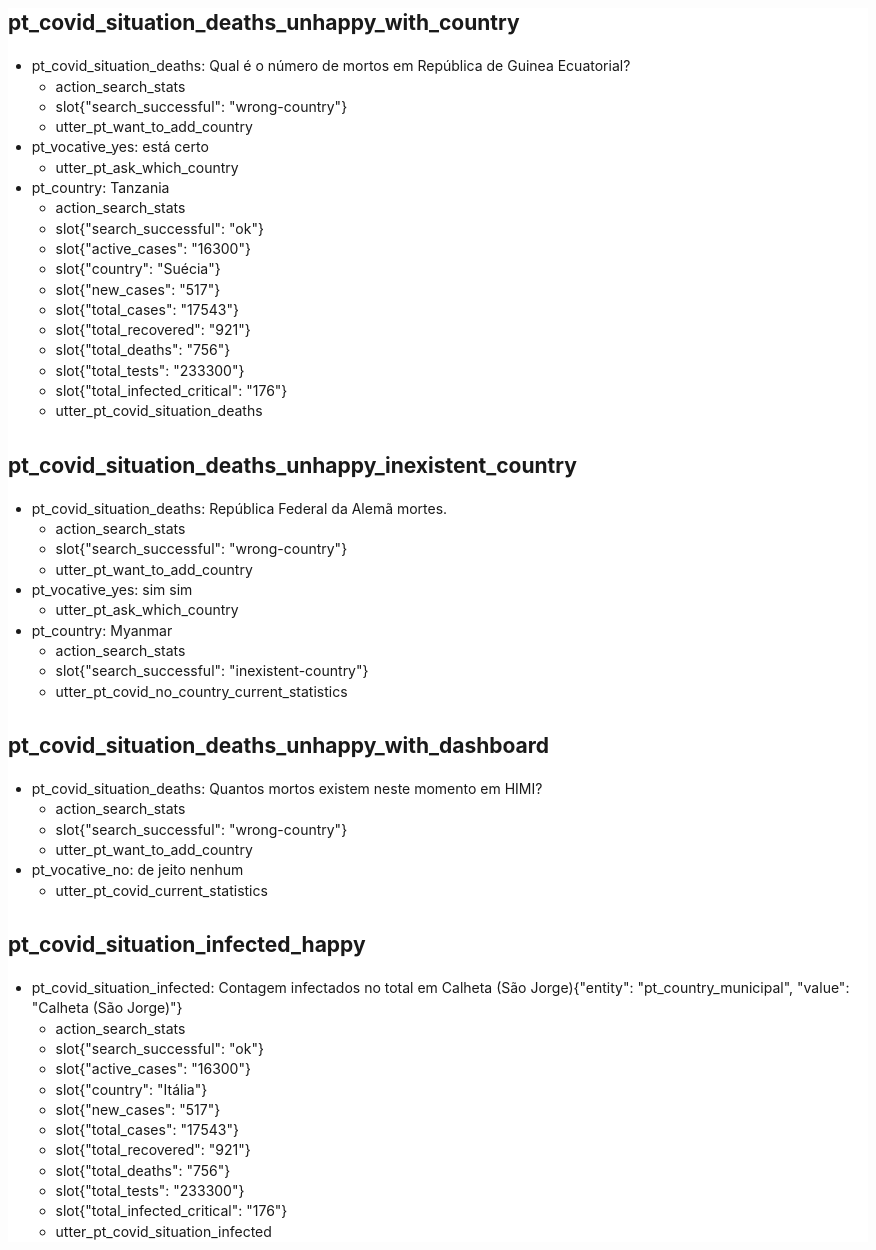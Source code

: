 ## pt_covid_situation_deaths_unhappy_with_country
* pt_covid_situation_deaths: Qual é o número de mortos em República de Guinea Ecuatorial?
  - action_search_stats
  - slot{"search_successful": "wrong-country"}
  - utter_pt_want_to_add_country
* pt_vocative_yes: está certo
  - utter_pt_ask_which_country
* pt_country: Tanzania
  - action_search_stats
  - slot{"search_successful": "ok"}
  - slot{"active_cases": "16300"}
  - slot{"country": "Suécia"}
  - slot{"new_cases": "517"}
  - slot{"total_cases": "17543"}
  - slot{"total_recovered": "921"}
  - slot{"total_deaths": "756"}
  - slot{"total_tests": "233300"}
  - slot{"total_infected_critical": "176"}
  - utter_pt_covid_situation_deaths

## pt_covid_situation_deaths_unhappy_inexistent_country
* pt_covid_situation_deaths: República Federal da Alemã mortes.
  - action_search_stats
  - slot{"search_successful": "wrong-country"}
  - utter_pt_want_to_add_country
* pt_vocative_yes: sim sim
  - utter_pt_ask_which_country
* pt_country: Myanmar
  - action_search_stats
  - slot{"search_successful": "inexistent-country"}
  - utter_pt_covid_no_country_current_statistics

## pt_covid_situation_deaths_unhappy_with_dashboard
* pt_covid_situation_deaths: Quantos mortos existem neste momento em HIMI?
  - action_search_stats
  - slot{"search_successful": "wrong-country"}
  - utter_pt_want_to_add_country
* pt_vocative_no: de jeito nenhum
  - utter_pt_covid_current_statistics



## pt_covid_situation_infected_happy
* pt_covid_situation_infected: Contagem infectados no total em Calheta (São Jorge){"entity": "pt_country_municipal", "value": "Calheta (São Jorge)"}
  - action_search_stats
  - slot{"search_successful": "ok"}
  - slot{"active_cases": "16300"}
  - slot{"country": "Itália"}
  - slot{"new_cases": "517"}
  - slot{"total_cases": "17543"}
  - slot{"total_recovered": "921"}
  - slot{"total_deaths": "756"}
  - slot{"total_tests": "233300"}
  - slot{"total_infected_critical": "176"}
  - utter_pt_covid_situation_infected
